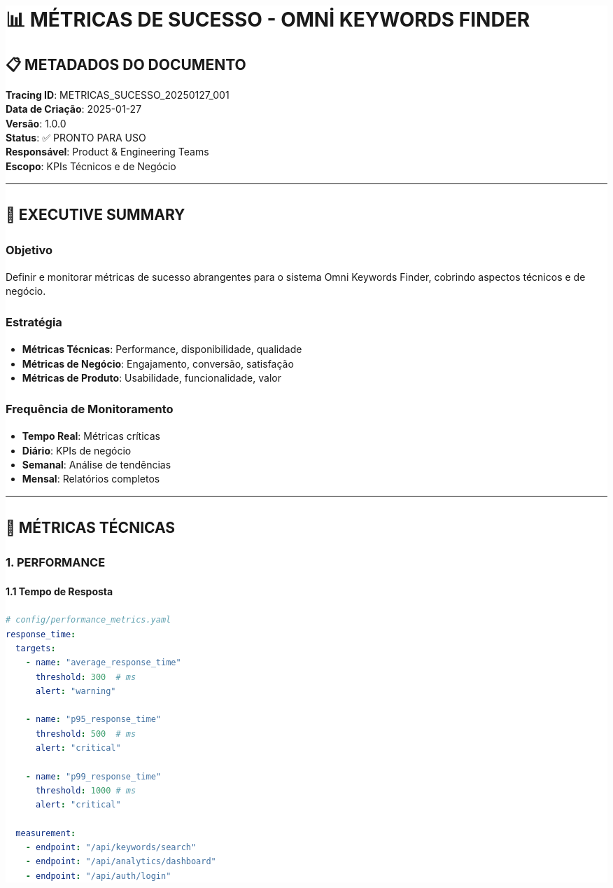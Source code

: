 # 📊 **MÉTRICAS DE SUCESSO - OMNİ KEYWORDS FINDER**

## **📋 METADADOS DO DOCUMENTO**

**Tracing ID**: METRICAS_SUCESSO_20250127_001  
**Data de Criação**: 2025-01-27  
**Versão**: 1.0.0  
**Status**: ✅ PRONTO PARA USO  
**Responsável**: Product & Engineering Teams  
**Escopo**: KPIs Técnicos e de Negócio

---

## **🎯 EXECUTIVE SUMMARY**

### **Objetivo**
Definir e monitorar métricas de sucesso abrangentes para o sistema Omni Keywords Finder, cobrindo aspectos técnicos e de negócio.

### **Estratégia**
- **Métricas Técnicas**: Performance, disponibilidade, qualidade
- **Métricas de Negócio**: Engajamento, conversão, satisfação
- **Métricas de Produto**: Usabilidade, funcionalidade, valor

### **Frequência de Monitoramento**
- **Tempo Real**: Métricas críticas
- **Diário**: KPIs de negócio
- **Semanal**: Análise de tendências
- **Mensal**: Relatórios completos

---

## **🔧 MÉTRICAS TÉCNICAS**

### **1. PERFORMANCE**

#### **1.1 Tempo de Resposta**
```yaml
# config/performance_metrics.yaml
response_time:
  targets:
    - name: "average_response_time"
      threshold: 300  # ms
      alert: "warning"
      
    - name: "p95_response_time"
      threshold: 500  # ms
      alert: "critical"
      
    - name: "p99_response_time"
      threshold: 1000 # ms
      alert: "critical"
  
  measurement:
    - endpoint: "/api/keywords/search"
    - endpoint: "/api/analytics/dashboard"
    - endpoint: "/api/auth/login"
```
